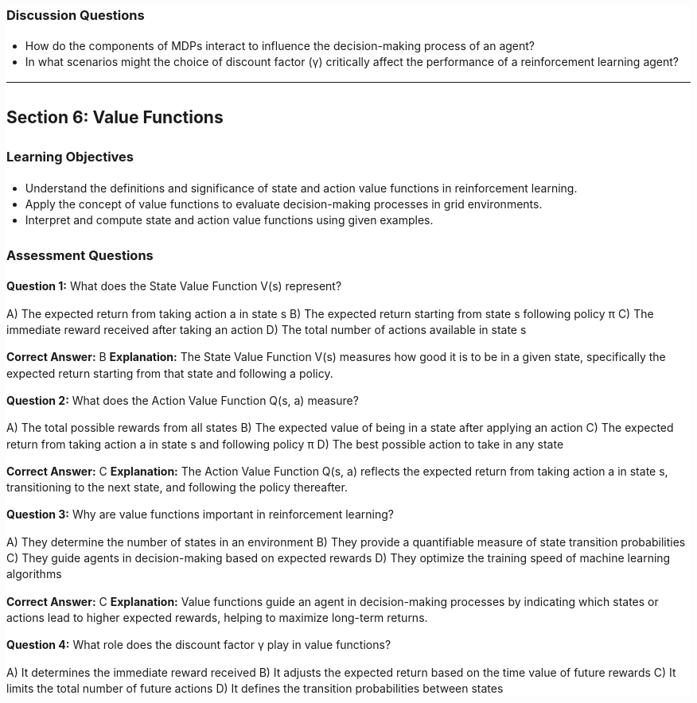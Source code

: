 ### Discussion Questions
- How do the components of MDPs interact to influence the decision-making process of an agent?
- In what scenarios might the choice of discount factor (γ) critically affect the performance of a reinforcement learning agent?

---

## Section 6: Value Functions

### Learning Objectives
- Understand the definitions and significance of state and action value functions in reinforcement learning.
- Apply the concept of value functions to evaluate decision-making processes in grid environments.
- Interpret and compute state and action value functions using given examples.

### Assessment Questions

**Question 1:** What does the State Value Function V(s) represent?

  A) The expected return from taking action a in state s
  B) The expected return starting from state s following policy π
  C) The immediate reward received after taking an action
  D) The total number of actions available in state s

**Correct Answer:** B
**Explanation:** The State Value Function V(s) measures how good it is to be in a given state, specifically the expected return starting from that state and following a policy.

**Question 2:** What does the Action Value Function Q(s, a) measure?

  A) The total possible rewards from all states
  B) The expected value of being in a state after applying an action
  C) The expected return from taking action a in state s and following policy π
  D) The best possible action to take in any state

**Correct Answer:** C
**Explanation:** The Action Value Function Q(s, a) reflects the expected return from taking action a in state s, transitioning to the next state, and following the policy thereafter.

**Question 3:** Why are value functions important in reinforcement learning?

  A) They determine the number of states in an environment
  B) They provide a quantifiable measure of state transition probabilities
  C) They guide agents in decision-making based on expected rewards
  D) They optimize the training speed of machine learning algorithms

**Correct Answer:** C
**Explanation:** Value functions guide an agent in decision-making processes by indicating which states or actions lead to higher expected rewards, helping to maximize long-term returns.

**Question 4:** What role does the discount factor γ play in value functions?

  A) It determines the immediate reward received
  B) It adjusts the expected return based on the time value of future rewards
  C) It limits the total number of future actions
  D) It defines the transition probabilities between states
